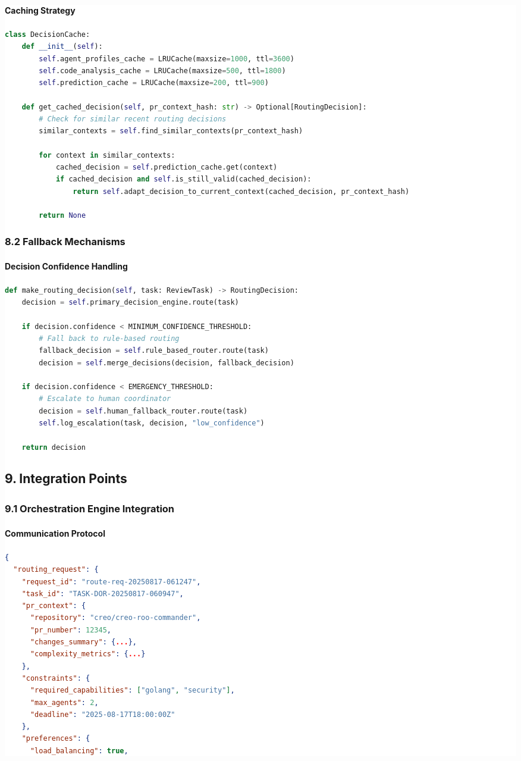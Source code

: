 #### Caching Strategy
```python
class DecisionCache:
    def __init__(self):
        self.agent_profiles_cache = LRUCache(maxsize=1000, ttl=3600)
        self.code_analysis_cache = LRUCache(maxsize=500, ttl=1800)
        self.prediction_cache = LRUCache(maxsize=200, ttl=900)
        
    def get_cached_decision(self, pr_context_hash: str) -> Optional[RoutingDecision]:
        # Check for similar recent routing decisions
        similar_contexts = self.find_similar_contexts(pr_context_hash)
        
        for context in similar_contexts:
            cached_decision = self.prediction_cache.get(context)
            if cached_decision and self.is_still_valid(cached_decision):
                return self.adapt_decision_to_current_context(cached_decision, pr_context_hash)
                
        return None
```

### 8.2 Fallback Mechanisms

#### Decision Confidence Handling
```python
def make_routing_decision(self, task: ReviewTask) -> RoutingDecision:
    decision = self.primary_decision_engine.route(task)
    
    if decision.confidence < MINIMUM_CONFIDENCE_THRESHOLD:
        # Fall back to rule-based routing
        fallback_decision = self.rule_based_router.route(task)
        decision = self.merge_decisions(decision, fallback_decision)
        
    if decision.confidence < EMERGENCY_THRESHOLD:
        # Escalate to human coordinator
        decision = self.human_fallback_router.route(task)
        self.log_escalation(task, decision, "low_confidence")
        
    return decision
```

## 9. Integration Points

### 9.1 Orchestration Engine Integration

#### Communication Protocol
```json
{
  "routing_request": {
    "request_id": "route-req-20250817-061247",
    "task_id": "TASK-DOR-20250817-060947",
    "pr_context": {
      "repository": "creo/creo-roo-commander",
      "pr_number": 12345,
      "changes_summary": {...},
      "complexity_metrics": {...}
    },
    "constraints": {
      "required_capabilities": ["golang", "security"],
      "max_agents": 2,
      "deadline": "2025-08-17T18:00:00Z"
    },
    "preferences": {
      "load_balancing": true,
```